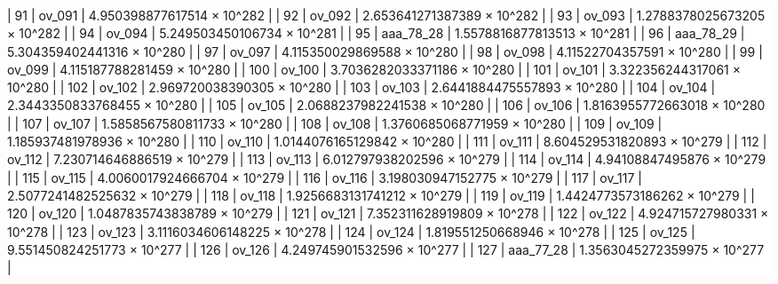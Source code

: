 | 91 | ov_091 | 4.950398877617514 × 10^282 |
| 92 | ov_092 | 2.653641271387389 × 10^282 |
| 93 | ov_093 | 1.2788378025673205 × 10^282 |
| 94 | ov_094 | 5.249503450106734 × 10^281 |
| 95 | aaa_78_28 | 1.5578816877813513 × 10^281 |
| 96 | aaa_78_29 | 5.304359402441316 × 10^280 |
| 97 | ov_097 | 4.115350029869588 × 10^280 |
| 98 | ov_098 | 4.11522704357591 × 10^280 |
| 99 | ov_099 | 4.115187788281459 × 10^280 |
| 100 | ov_100 | 3.7036282033371186 × 10^280 |
| 101 | ov_101 | 3.322356244317061 × 10^280 |
| 102 | ov_102 | 2.969720038390305 × 10^280 |
| 103 | ov_103 | 2.6441884475557893 × 10^280 |
| 104 | ov_104 | 2.3443350833768455 × 10^280 |
| 105 | ov_105 | 2.0688237982241538 × 10^280 |
| 106 | ov_106 | 1.8163955772663018 × 10^280 |
| 107 | ov_107 | 1.5858567580811733 × 10^280 |
| 108 | ov_108 | 1.3760685068771959 × 10^280 |
| 109 | ov_109 | 1.185937481978936 × 10^280 |
| 110 | ov_110 | 1.0144076165129842 × 10^280 |
| 111 | ov_111 | 8.604529531820893 × 10^279 |
| 112 | ov_112 | 7.230714646886519 × 10^279 |
| 113 | ov_113 | 6.012797938202596 × 10^279 |
| 114 | ov_114 | 4.94108847495876 × 10^279 |
| 115 | ov_115 | 4.0060017924666704 × 10^279 |
| 116 | ov_116 | 3.198030947152775 × 10^279 |
| 117 | ov_117 | 2.5077241482525632 × 10^279 |
| 118 | ov_118 | 1.9256683131741212 × 10^279 |
| 119 | ov_119 | 1.4424773573186262 × 10^279 |
| 120 | ov_120 | 1.0487835743838789 × 10^279 |
| 121 | ov_121 | 7.352311628919809 × 10^278 |
| 122 | ov_122 | 4.924715727980331 × 10^278 |
| 123 | ov_123 | 3.1116034606148225 × 10^278 |
| 124 | ov_124 | 1.819551250668946 × 10^278 |
| 125 | ov_125 | 9.551450824251773 × 10^277 |
| 126 | ov_126 | 4.249745901532596 × 10^277 |
| 127 | aaa_77_28 | 1.3563045272359975 × 10^277 |
